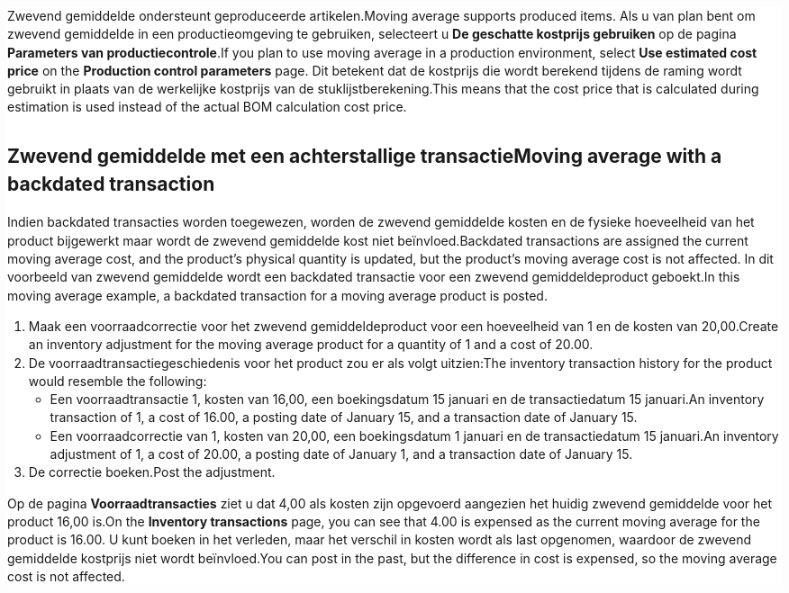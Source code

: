 <span data-ttu-id="a1449-167">Zwevend gemiddelde ondersteunt geproduceerde artikelen.</span><span class="sxs-lookup"><span data-stu-id="a1449-167">Moving average supports produced items.</span></span> <span data-ttu-id="a1449-168">Als u van plan bent om zwevend gemiddelde in een productieomgeving te gebruiken, selecteert u **De geschatte kostprijs gebruiken** op de pagina **Parameters van productiecontrole**.</span><span class="sxs-lookup"><span data-stu-id="a1449-168">If you plan to use moving average in a production environment, select **Use estimated cost price** on the **Production control parameters** page.</span></span> <span data-ttu-id="a1449-169">Dit betekent dat de kostprijs die wordt berekend tijdens de raming wordt gebruikt in plaats van de werkelijke kostprijs van de stuklijstberekening.</span><span class="sxs-lookup"><span data-stu-id="a1449-169">This means that the cost price that is calculated during estimation is used instead of the actual BOM calculation cost price.</span></span>

## <a name="moving-average-with-a-backdated-transaction"></a><span data-ttu-id="a1449-170">Zwevend gemiddelde met een achterstallige transactie</span><span class="sxs-lookup"><span data-stu-id="a1449-170">Moving average with a backdated transaction</span></span>

<span data-ttu-id="a1449-171">Indien backdated transacties worden toegewezen, worden de zwevend gemiddelde kosten en de fysieke hoeveelheid van het product bijgewerkt maar wordt de zwevend gemiddelde kost niet beïnvloed.</span><span class="sxs-lookup"><span data-stu-id="a1449-171">Backdated transactions are assigned the current moving average cost, and the product’s physical quantity is updated, but the product’s moving average cost is not affected.</span></span> <span data-ttu-id="a1449-172">In dit voorbeeld van zwevend gemiddelde wordt een backdated transactie voor een zwevend gemiddeldeproduct geboekt.</span><span class="sxs-lookup"><span data-stu-id="a1449-172">In this moving average example, a backdated transaction for a moving average product is posted.</span></span>

1. <span data-ttu-id="a1449-173">Maak een voorraadcorrectie voor het zwevend gemiddeldeproduct voor een hoeveelheid van 1 en de kosten van 20,00.</span><span class="sxs-lookup"><span data-stu-id="a1449-173">Create an inventory adjustment for the moving average product for a quantity of 1 and a cost of 20.00.</span></span>
1. <span data-ttu-id="a1449-174">De voorraadtransactiegeschiedenis voor het product zou er als volgt uitzien:</span><span class="sxs-lookup"><span data-stu-id="a1449-174">The inventory transaction history for the product would resemble the following:</span></span>
    - <span data-ttu-id="a1449-175">Een voorraadtransactie 1, kosten van 16,00, een boekingsdatum 15 januari en de transactiedatum 15 januari.</span><span class="sxs-lookup"><span data-stu-id="a1449-175">An inventory transaction of 1, a cost of 16.00, a posting date of January 15, and a transaction date of January 15.</span></span>
    - <span data-ttu-id="a1449-176">Een voorraadcorrectie van 1, kosten van 20,00, een boekingsdatum 1 januari en de transactiedatum 15 januari.</span><span class="sxs-lookup"><span data-stu-id="a1449-176">An inventory adjustment of 1, a cost of 20.00, a posting date of January 1, and a transaction date of January 15.</span></span>
1. <span data-ttu-id="a1449-177">De correctie boeken.</span><span class="sxs-lookup"><span data-stu-id="a1449-177">Post the adjustment.</span></span>

<span data-ttu-id="a1449-178">Op de pagina **Voorraadtransacties** ziet u dat 4,00 als kosten zijn opgevoerd aangezien het huidig zwevend gemiddelde voor het product 16,00 is.</span><span class="sxs-lookup"><span data-stu-id="a1449-178">On the **Inventory transactions** page, you can see that 4.00 is expensed as the current moving average for the product is 16.00.</span></span> <span data-ttu-id="a1449-179">U kunt boeken in het verleden, maar het verschil in kosten wordt als last opgenomen, waardoor de zwevend gemiddelde kostprijs niet wordt beïnvloed.</span><span class="sxs-lookup"><span data-stu-id="a1449-179">You can post in the past, but the difference in cost is expensed, so the moving average cost is not affected.</span></span>

